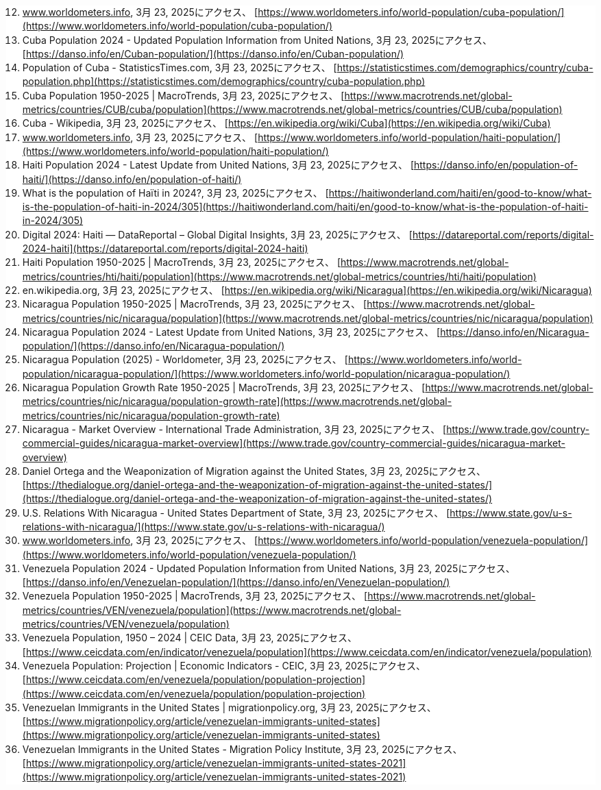 12. www.worldometers.info, 3月 23, 2025にアクセス、 [https://www.worldometers.info/world-population/cuba-population/](https://www.worldometers.info/world-population/cuba-population/)
13. Cuba Population 2024 - Updated Population Information from United Nations, 3月 23, 2025にアクセス、 [https://danso.info/en/Cuban-population/](https://danso.info/en/Cuban-population/)
14. Population of Cuba - StatisticsTimes.com, 3月 23, 2025にアクセス、 [https://statisticstimes.com/demographics/country/cuba-population.php](https://statisticstimes.com/demographics/country/cuba-population.php)
15. Cuba Population 1950-2025 | MacroTrends, 3月 23, 2025にアクセス、 [https://www.macrotrends.net/global-metrics/countries/CUB/cuba/population](https://www.macrotrends.net/global-metrics/countries/CUB/cuba/population)
16. Cuba - Wikipedia, 3月 23, 2025にアクセス、 [https://en.wikipedia.org/wiki/Cuba](https://en.wikipedia.org/wiki/Cuba)
17. www.worldometers.info, 3月 23, 2025にアクセス、 [https://www.worldometers.info/world-population/haiti-population/](https://www.worldometers.info/world-population/haiti-population/)
18. Haiti Population 2024 - Latest Update from United Nations, 3月 23, 2025にアクセス、 [https://danso.info/en/population-of-haiti/](https://danso.info/en/population-of-haiti/)
19. What is the population of Haïti in 2024?, 3月 23, 2025にアクセス、 [https://haitiwonderland.com/haiti/en/good-to-know/what-is-the-population-of-haiti-in-2024/305](https://haitiwonderland.com/haiti/en/good-to-know/what-is-the-population-of-haiti-in-2024/305)
20. Digital 2024: Haiti — DataReportal – Global Digital Insights, 3月 23, 2025にアクセス、 [https://datareportal.com/reports/digital-2024-haiti](https://datareportal.com/reports/digital-2024-haiti)
21. Haiti Population 1950-2025 | MacroTrends, 3月 23, 2025にアクセス、 [https://www.macrotrends.net/global-metrics/countries/hti/haiti/population](https://www.macrotrends.net/global-metrics/countries/hti/haiti/population)
22. en.wikipedia.org, 3月 23, 2025にアクセス、 [https://en.wikipedia.org/wiki/Nicaragua](https://en.wikipedia.org/wiki/Nicaragua)
23. Nicaragua Population 1950-2025 | MacroTrends, 3月 23, 2025にアクセス、 [https://www.macrotrends.net/global-metrics/countries/nic/nicaragua/population](https://www.macrotrends.net/global-metrics/countries/nic/nicaragua/population)
24. Nicaragua Population 2024 - Latest Update from United Nations, 3月 23, 2025にアクセス、 [https://danso.info/en/Nicaragua-population/](https://danso.info/en/Nicaragua-population/)
25. Nicaragua Population (2025) - Worldometer, 3月 23, 2025にアクセス、 [https://www.worldometers.info/world-population/nicaragua-population/](https://www.worldometers.info/world-population/nicaragua-population/)
26. Nicaragua Population Growth Rate 1950-2025 | MacroTrends, 3月 23, 2025にアクセス、 [https://www.macrotrends.net/global-metrics/countries/nic/nicaragua/population-growth-rate](https://www.macrotrends.net/global-metrics/countries/nic/nicaragua/population-growth-rate)
27. Nicaragua - Market Overview - International Trade Administration, 3月 23, 2025にアクセス、 [https://www.trade.gov/country-commercial-guides/nicaragua-market-overview](https://www.trade.gov/country-commercial-guides/nicaragua-market-overview)
28. Daniel Ortega and the Weaponization of Migration against the United States, 3月 23, 2025にアクセス、 [https://thedialogue.org/daniel-ortega-and-the-weaponization-of-migration-against-the-united-states/](https://thedialogue.org/daniel-ortega-and-the-weaponization-of-migration-against-the-united-states/)
29. U.S. Relations With Nicaragua - United States Department of State, 3月 23, 2025にアクセス、 [https://www.state.gov/u-s-relations-with-nicaragua/](https://www.state.gov/u-s-relations-with-nicaragua/)
30. www.worldometers.info, 3月 23, 2025にアクセス、 [https://www.worldometers.info/world-population/venezuela-population/](https://www.worldometers.info/world-population/venezuela-population/)
31. Venezuela Population 2024 - Updated Population Information from United Nations, 3月 23, 2025にアクセス、 [https://danso.info/en/Venezuelan-population/](https://danso.info/en/Venezuelan-population/)
32. Venezuela Population 1950-2025 | MacroTrends, 3月 23, 2025にアクセス、 [https://www.macrotrends.net/global-metrics/countries/VEN/venezuela/population](https://www.macrotrends.net/global-metrics/countries/VEN/venezuela/population)
33. Venezuela Population, 1950 – 2024 | CEIC Data, 3月 23, 2025にアクセス、 [https://www.ceicdata.com/en/indicator/venezuela/population](https://www.ceicdata.com/en/indicator/venezuela/population)
34. Venezuela Population: Projection | Economic Indicators - CEIC, 3月 23, 2025にアクセス、 [https://www.ceicdata.com/en/venezuela/population/population-projection](https://www.ceicdata.com/en/venezuela/population/population-projection)
35. Venezuelan Immigrants in the United States | migrationpolicy.org, 3月 23, 2025にアクセス、 [https://www.migrationpolicy.org/article/venezuelan-immigrants-united-states](https://www.migrationpolicy.org/article/venezuelan-immigrants-united-states)
36. Venezuelan Immigrants in the United States - Migration Policy Institute, 3月 23, 2025にアクセス、 [https://www.migrationpolicy.org/article/venezuelan-immigrants-united-states-2021](https://www.migrationpolicy.org/article/venezuelan-immigrants-united-states-2021)